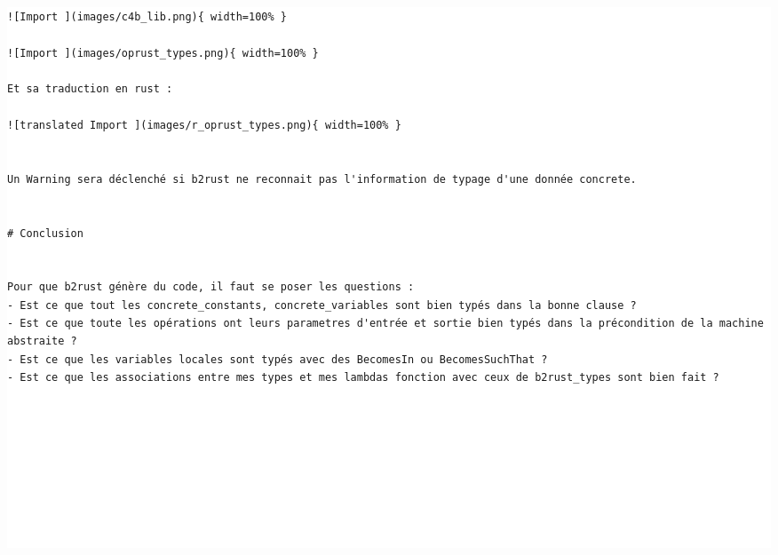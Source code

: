 ```
![Import ](images/c4b_lib.png){ width=100% }

![Import ](images/oprust_types.png){ width=100% }

Et sa traduction en rust :

![translated Import ](images/r_oprust_types.png){ width=100% }


Un Warning sera déclenché si b2rust ne reconnait pas l'information de typage d'une donnée concrete.


# Conclusion


Pour que b2rust génère du code, il faut se poser les questions : 
- Est ce que tout les concrete_constants, concrete_variables sont bien typés dans la bonne clause ?
- Est ce que toute les opérations ont leurs parametres d'entrée et sortie bien typés dans la précondition de la machine abstraite ? 
- Est ce que les variables locales sont typés avec des BecomesIn ou BecomesSuchThat ? 
- Est ce que les associations entre mes types et mes lambdas fonction avec ceux de b2rust_types sont bien fait ? 


	






